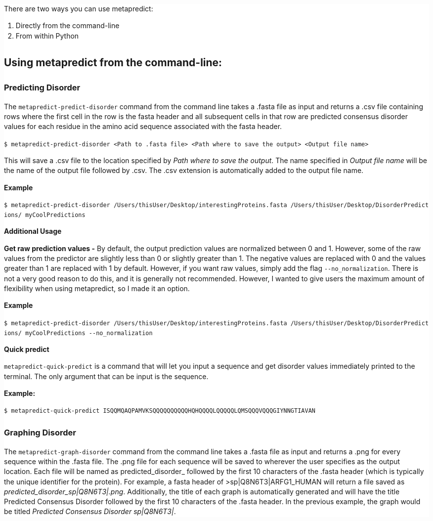 There are two ways you can use metapredict:
1. Directly from the command-line
2. From within Python

## Using metapredict from the command-line:

### Predicting Disorder
The ``metapredict-predict-disorder`` command from the command line takes a .fasta file as input and returns a .csv file containing rows where the first cell in the row is the fasta header and all subsequent cells in that row are predicted consensus disorder values for each residue in the amino acid sequence associated with the fasta header. 

	$ metapredict-predict-disorder <Path to .fasta file> <Path where to save the output> <Output file name>

This will save a .csv file to the location specified by *Path where to save the output*. The name specified in *Output file name* will be the name of the output file followed by .csv. The .csv extension is automatically added to the output file name.

**Example**

	$ metapredict-predict-disorder /Users/thisUser/Desktop/interestingProteins.fasta /Users/thisUser/Desktop/DisorderPredictions/ myCoolPredictions

**Additional Usage**

**Get raw prediction values -**
By default, the output prediction values are normalized between 0 and 1. However, some of the raw values from the predictor are slightly less than 0 or slightly greater than 1. The negative values are replaced with 0 and the values greater than 1 are replaced with 1 by default. However, if you want raw values, simply add the flag ``--no_normalization``. There is not a very good reason to do this, and it is generally not recommended. However, I wanted to give users the maximum amount of flexibility when using metapredict, so I made it an option.

**Example**

	$ metapredict-predict-disorder /Users/thisUser/Desktop/interestingProteins.fasta /Users/thisUser/Desktop/DisorderPredictions/ myCoolPredictions --no_normalization

**Quick predict**

``metapredict-quick-predict`` is a command that will let you input a sequence and get disorder values immediately printed to the terminal. The only argument that can be input is the sequence.

**Example:**

	$ metapredict-quick-predict ISQQMQAQPAMVKSQQQQQQQQQQHQHQQQQLQQQQQLQMSQQQVQQQGIYNNGTIAVAN


### Graphing Disorder
The ``metapredict-graph-disorder`` command from the command line takes a .fasta file as input and returns a .png for every sequence within the .fasta file. The .png file for each sequence will be saved to wherever the user specifies as the output location. Each file will be named as predicted_disorder_ followed by the first 10 characters of the .fasta header (which is typically the unique identifier for the protein). For example, a fasta header of >sp|Q8N6T3|ARFG1_HUMAN will return a file saved as *predicted_disorder_sp|Q8N6T3|.png*. Additionally, the title of each graph is automatically generated and will have the title Predicted Consensus Disorder followed by the first 10 characters of the .fasta header. In the previous example, the graph would be titled *Predicted Consensus Disorder sp|Q8N6T3|*.
